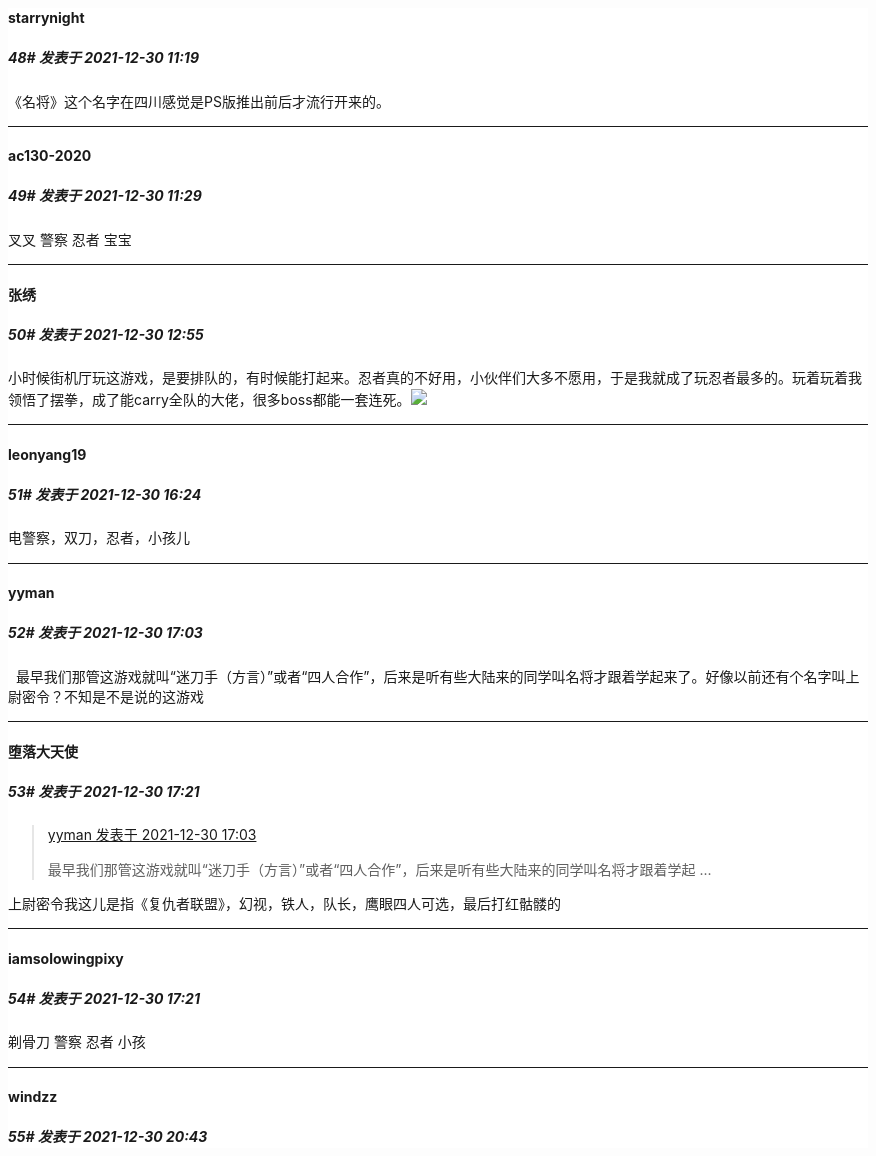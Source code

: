 ####  starrynight  
##### 48#       发表于 2021-12-30 11:19

《名将》这个名字在四川感觉是PS版推出前后才流行开来的。

*****

####  ac130-2020  
##### 49#       发表于 2021-12-30 11:29

叉叉 警察 忍者 宝宝

*****

####  张绣  
##### 50#       发表于 2021-12-30 12:55

小时候街机厅玩这游戏，是要排队的，有时候能打起来。忍者真的不好用，小伙伴们大多不愿用，于是我就成了玩忍者最多的。玩着玩着我领悟了摆拳，成了能carry全队的大佬，很多boss都能一套连死。<img src="https://static.saraba1st.com/image/smiley/face2017/040.png" referrerpolicy="no-referrer">

*****

####  leonyang19  
##### 51#       发表于 2021-12-30 16:24

电警察，双刀，忍者，小孩儿

*****

####  yyman  
##### 52#       发表于 2021-12-30 17:03

  最早我们那管这游戏就叫“迷刀手（方言）”或者“四人合作”，后来是听有些大陆来的同学叫名将才跟着学起来了。好像以前还有个名字叫上尉密令？不知是不是说的这游戏

*****

####  堕落大天使  
##### 53#       发表于 2021-12-30 17:21

<blockquote><a href="httphttps://bbs.saraba1st.com/2b/forum.php?mod=redirect&amp;goto=findpost&amp;pid=54103248&amp;ptid=2044676" target="_blank">yyman 发表于 2021-12-30 17:03</a>

最早我们那管这游戏就叫“迷刀手（方言）”或者“四人合作”，后来是听有些大陆来的同学叫名将才跟着学起 ...</blockquote>
上尉密令我这儿是指《复仇者联盟》，幻视，铁人，队长，鹰眼四人可选，最后打红骷髅的

*****

####  iamsolowingpixy  
##### 54#       发表于 2021-12-30 17:21

剃骨刀 警察 忍者 小孩

*****

####  windzz  
##### 55#       发表于 2021-12-30 20:43
